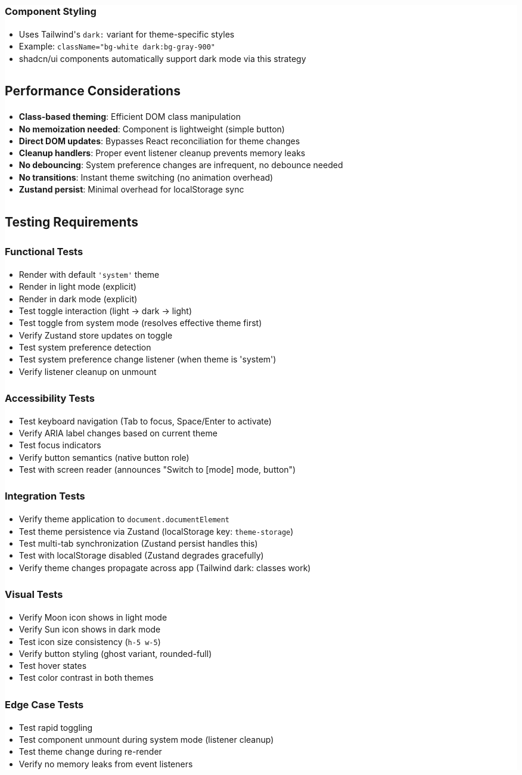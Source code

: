 ### Component Styling
- Uses Tailwind's `dark:` variant for theme-specific styles
- Example: `className="bg-white dark:bg-gray-900"`
- shadcn/ui components automatically support dark mode via this strategy

## Performance Considerations

- **Class-based theming**: Efficient DOM class manipulation
- **No memoization needed**: Component is lightweight (simple button)
- **Direct DOM updates**: Bypasses React reconciliation for theme changes
- **Cleanup handlers**: Proper event listener cleanup prevents memory leaks
- **No debouncing**: System preference changes are infrequent, no debounce needed
- **No transitions**: Instant theme switching (no animation overhead)
- **Zustand persist**: Minimal overhead for localStorage sync

## Testing Requirements

### Functional Tests
- Render with default `'system'` theme
- Render in light mode (explicit)
- Render in dark mode (explicit)
- Test toggle interaction (light → dark → light)
- Test toggle from system mode (resolves effective theme first)
- Verify Zustand store updates on toggle
- Test system preference detection
- Test system preference change listener (when theme is 'system')
- Verify listener cleanup on unmount

### Accessibility Tests
- Test keyboard navigation (Tab to focus, Space/Enter to activate)
- Verify ARIA label changes based on current theme
- Test focus indicators
- Verify button semantics (native button role)
- Test with screen reader (announces "Switch to [mode] mode, button")

### Integration Tests
- Verify theme application to `document.documentElement`
- Test theme persistence via Zustand (localStorage key: `theme-storage`)
- Test multi-tab synchronization (Zustand persist handles this)
- Test with localStorage disabled (Zustand degrades gracefully)
- Verify theme changes propagate across app (Tailwind dark: classes work)

### Visual Tests
- Verify Moon icon shows in light mode
- Verify Sun icon shows in dark mode
- Test icon size consistency (`h-5 w-5`)
- Verify button styling (ghost variant, rounded-full)
- Test hover states
- Test color contrast in both themes

### Edge Case Tests
- Test rapid toggling
- Test component unmount during system mode (listener cleanup)
- Test theme change during re-render
- Verify no memory leaks from event listeners